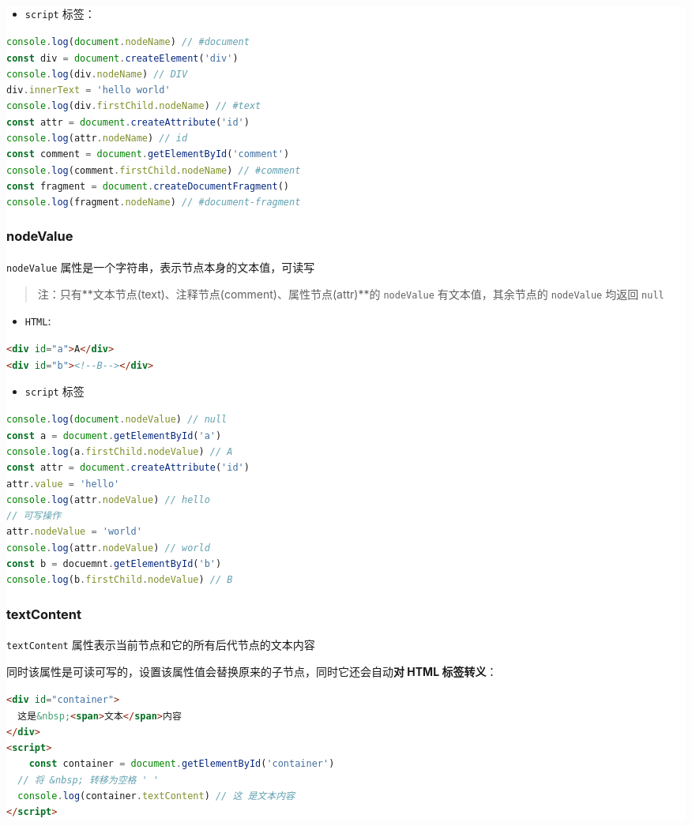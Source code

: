 -   `script` 标签：

```javascript
console.log(document.nodeName) // #document
const div = document.createElement('div')
console.log(div.nodeName) // DIV
div.innerText = 'hello world'
console.log(div.firstChild.nodeName) // #text
const attr = document.createAttribute('id')
console.log(attr.nodeName) // id
const comment = document.getElementById('comment')
console.log(comment.firstChild.nodeName) // #comment
const fragment = document.createDocumentFragment()
console.log(fragment.nodeName) // #document-fragment
```

### nodeValue

`nodeValue` 属性是一个字符串，表示节点本身的文本值，可读写

>   注：只有**文本节点(text)、注释节点(comment)、属性节点(attr)**的 `nodeValue` 有文本值，其余节点的 `nodeValue` 均返回 `null`

-   `HTML`:

```html
<div id="a">A</div>
<div id="b"><!--B--></div>
```

-   `script` 标签

```javascript
console.log(document.nodeValue) // null
const a = document.getElementById('a')
console.log(a.firstChild.nodeValue) // A
const attr = document.createAttribute('id')
attr.value = 'hello'
console.log(attr.nodeValue) // hello
// 可写操作
attr.nodeValue = 'world'
console.log(attr.nodeValue) // world
const b = docuemnt.getElementById('b')
console.log(b.firstChild.nodeValue) // B
```

### textContent

`textContent` 属性表示当前节点和它的所有后代节点的文本内容

同时该属性是可读可写的，设置该属性值会替换原来的子节点，同时它还会自动**对 HTML 标签转义**：

```html
<div id="container">
  这是&nbsp;<span>文本</span>内容
</div>
<script>
	const container = document.getElementById('container')
  // 将 &nbsp; 转移为空格 ' '
  console.log(container.textContent) // 这 是文本内容
</script>
```
